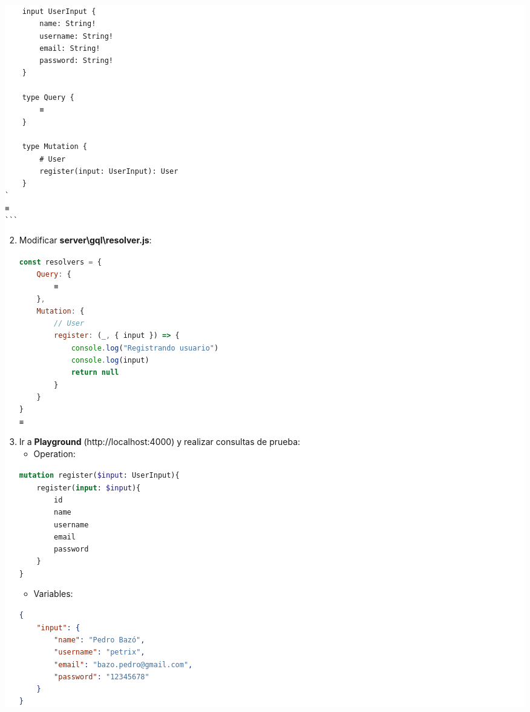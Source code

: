         input UserInput {
            name: String!
            username: String!
            email: String!
            password: String!
        }

        type Query {
            ≡
        }

        type Mutation {
            # User
            register(input: UserInput): User
        }
    `
    ≡
    ```
2. Modificar **server\gql\resolver.js**:
    ```js
    const resolvers = {
        Query: {
            ≡
        },
        Mutation: {
            // User
            register: (_, { input }) => {
                console.log("Registrando usuario")
                console.log(input)
                return null
            }
        }
    }
    ≡
    ```
3. Ir a **Playground** (http://localhost:4000) y realizar consultas de prueba:
    + Operation:
    ```graphql
    mutation register($input: UserInput){
        register(input: $input){
            id
            name
            username
            email
            password
        }
    }
    ```
    + Variables:
    ```json
    {
        "input": {
            "name": "Pedro Bazó",
            "username": "petrix",
            "email": "bazo.pedro@gmail.com",
            "password": "12345678"
        }
    }
    ```
